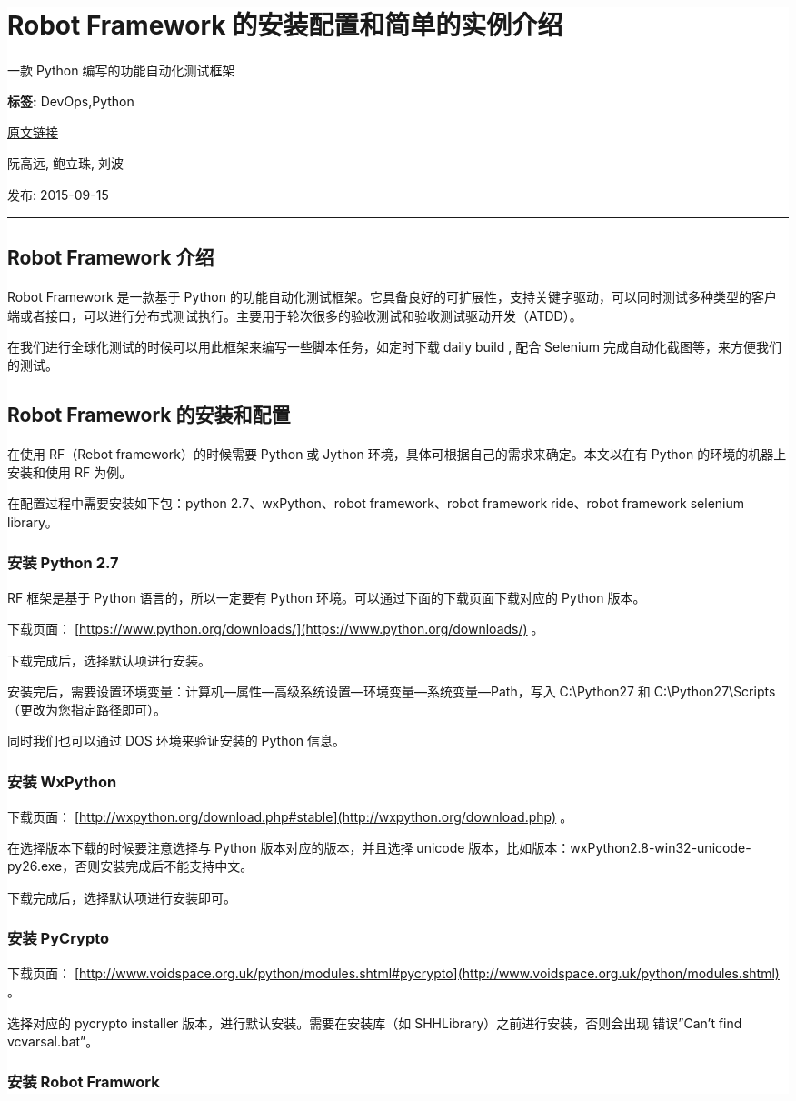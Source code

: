 # Robot Framework 的安装配置和简单的实例介绍
一款 Python 编写的功能自动化测试框架

**标签:** DevOps,Python

[原文链接](https://developer.ibm.com/zh/articles/os-cn-robot-framework/)

阮高远, 鲍立珠, 刘波

发布: 2015-09-15

* * *

## Robot Framework 介绍

Robot Framework 是一款基于 Python 的功能自动化测试框架。它具备良好的可扩展性，支持关键字驱动，可以同时测试多种类型的客户端或者接口，可以进行分布式测试执行。主要用于轮次很多的验收测试和验收测试驱动开发（ATDD）。

在我们进行全球化测试的时候可以用此框架来编写一些脚本任务，如定时下载 daily build , 配合 Selenium 完成自动化截图等，来方便我们的测试。

## Robot Framework 的安装和配置

在使用 RF（Rebot framework）的时候需要 Python 或 Jython 环境，具体可根据自己的需求来确定。本文以在有 Python 的环境的机器上安装和使用 RF 为例。

在配置过程中需要安装如下包：python 2.7、wxPython、robot framework、robot framework ride、robot framework selenium library。

### 安装 Python 2.7

RF 框架是基于 Python 语言的，所以一定要有 Python 环境。可以通过下面的下载页面下载对应的 Python 版本。

下载页面： [https://www.python.org/downloads/](https://www.python.org/downloads/) 。

下载完成后，选择默认项进行安装。

安装完后，需要设置环境变量：计算机—属性—高级系统设置—环境变量—系统变量—Path，写入 C:\\Python27 和 C:\\Python27\\Scripts（更改为您指定路径即可）。

同时我们也可以通过 DOS 环境来验证安装的 Python 信息。

### 安装 WxPython

下载页面： [http://wxpython.org/download.php#stable](http://wxpython.org/download.php) 。

在选择版本下载的时候要注意选择与 Python 版本对应的版本，并且选择 unicode 版本，比如版本：wxPython2.8-win32-unicode-py26.exe，否则安装完成后不能支持中文。

下载完成后，选择默认项进行安装即可。

### 安装 PyCrypto

下载页面： [http://www.voidspace.org.uk/python/modules.shtml#pycrypto](http://www.voidspace.org.uk/python/modules.shtml) 。

选择对应的 pycrypto installer 版本，进行默认安装。需要在安装库（如 SHHLibrary）之前进行安装，否则会出现 错误”Can’t find vcvarsal.bat”。

### 安装 Robot Framwork
